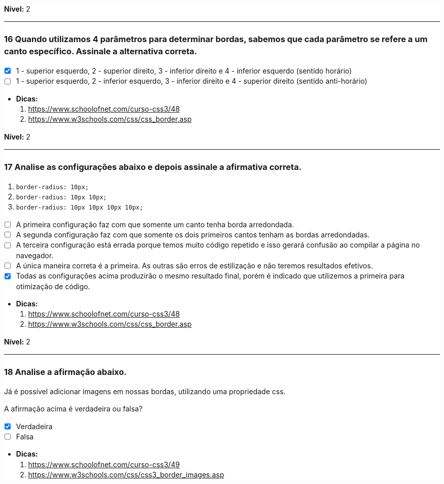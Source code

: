 **Nível:** 2

***

### 16 Quando utilizamos 4 parâmetros para determinar bordas, sabemos que cada parâmetro se refere a um canto específico. Assinale a alternativa correta.

- [x] 1 - superior esquerdo, 2 - superior direito, 3 - inferior direito e 4 - inferior esquerdo (sentido horário)
- [ ] 1 - superior esquerdo, 2 - inferior esquerdo, 3 - inferior direito e 4 - superior direito (sentido anti-horário)

* **Dicas:**
    1. <https://www.schoolofnet.com/curso-css3/48>
    2. <https://www.w3schools.com/css/css_border.asp>
    
**Nível:** 2

***

### 17 Analise as configurações abaixo e depois assinale a afirmativa correta.

1. `border-radius: 10px;`
2. `border-radius: 10px 10px;`
3. `border-radius: 10px 10px 10px 10px;`

- [ ] A primeira configuração faz com que somente um canto tenha borda arredondada.
- [ ] A segunda configuração faz com que somente os dois primeiros cantos tenham as bordas arredondadas.
- [ ] A terceira configuração está errada porque temos muito código repetido e isso gerará confusão ao compilar a página no navegador.
- [ ] A única maneira correta é a primeira. As outras são erros de estilização e não teremos resultados efetivos.
- [x] Todas as configurações acima produzirão o mesmo resultado final, porém é indicado que utilizemos a primeira para otimização de código.

* **Dicas:**
    1. <https://www.schoolofnet.com/curso-css3/48>
    2. <https://www.w3schools.com/css/css_border.asp>
    
**Nível:** 2

***

### 18 Analise a afirmação abaixo.

Já é possível adicionar imagens em nossas bordas, utilizando uma propriedade css.

A afirmação acima é verdadeira ou falsa?

- [x] Verdadeira
- [ ] Falsa

* **Dicas:**
    1. <https://www.schoolofnet.com/curso-css3/49>
    2. <https://www.w3schools.com/css/css3_border_images.asp>
    